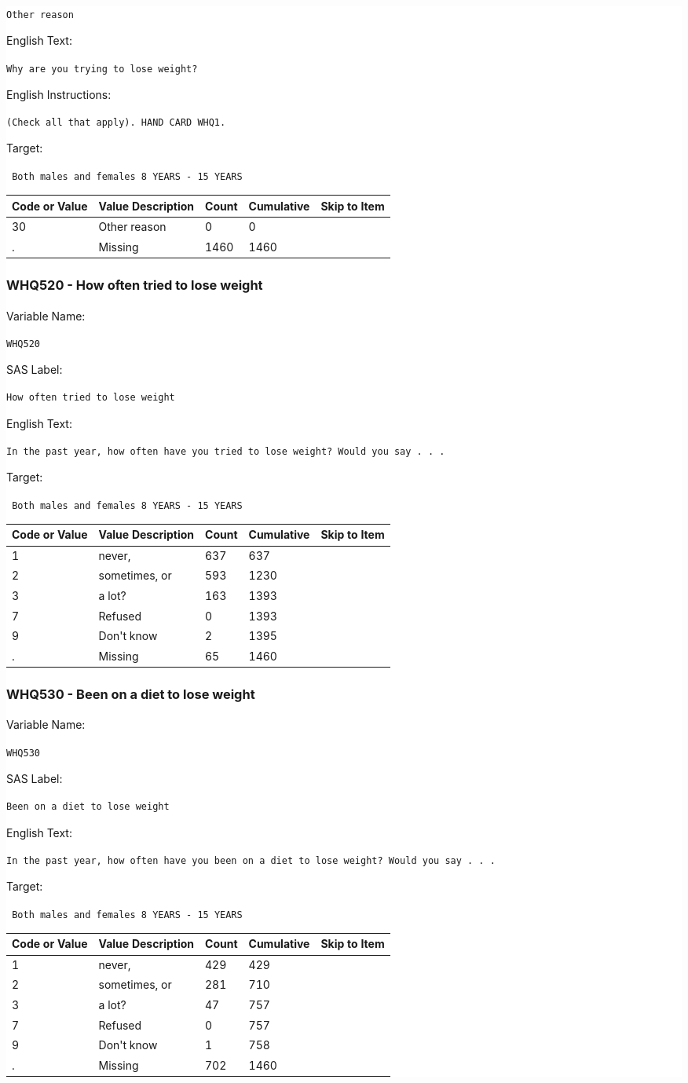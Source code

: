     Other reason
English Text:

    Why are you trying to lose weight?
English Instructions:

    (Check all that apply). HAND CARD WHQ1.
Target:

     Both males and females 8 YEARS - 15 YEARS
Code or Value | Value Description | Count | Cumulative | Skip to Item  
---|---|---|---|---  
30 | Other reason | 0 | 0 |   
. | Missing | 1460 | 1460 |   
  
### WHQ520 - How often tried to lose weight

Variable Name:

    WHQ520
SAS Label:

    How often tried to lose weight
English Text:

    In the past year, how often have you tried to lose weight? Would you say . . .
Target:

     Both males and females 8 YEARS - 15 YEARS
Code or Value | Value Description | Count | Cumulative | Skip to Item  
---|---|---|---|---  
1 | never, | 637 | 637 |   
2 | sometimes, or | 593 | 1230 |   
3 | a lot? | 163 | 1393 |   
7 | Refused | 0 | 1393 |   
9 | Don't know | 2 | 1395 |   
. | Missing | 65 | 1460 |   
  
### WHQ530 - Been on a diet to lose weight

Variable Name:

    WHQ530
SAS Label:

    Been on a diet to lose weight
English Text:

    In the past year, how often have you been on a diet to lose weight? Would you say . . .
Target:

     Both males and females 8 YEARS - 15 YEARS
Code or Value | Value Description | Count | Cumulative | Skip to Item  
---|---|---|---|---  
1 | never, | 429 | 429 |   
2 | sometimes, or | 281 | 710 |   
3 | a lot? | 47 | 757 |   
7 | Refused | 0 | 757 |   
9 | Don't know | 1 | 758 |   
. | Missing | 702 | 1460 |   
  